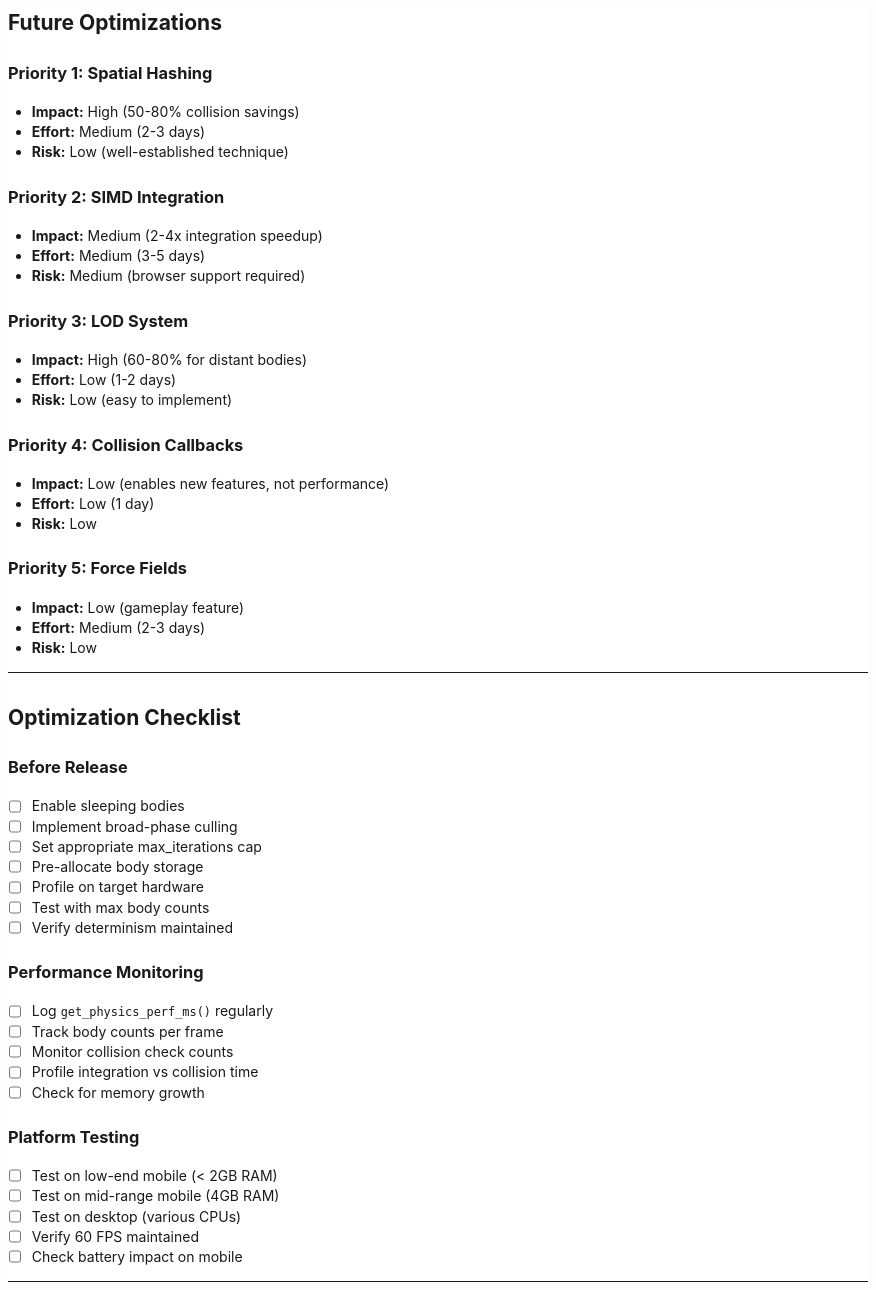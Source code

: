 ## Future Optimizations

### Priority 1: Spatial Hashing
- **Impact:** High (50-80% collision savings)
- **Effort:** Medium (2-3 days)
- **Risk:** Low (well-established technique)

### Priority 2: SIMD Integration
- **Impact:** Medium (2-4x integration speedup)
- **Effort:** Medium (3-5 days)
- **Risk:** Medium (browser support required)

### Priority 3: LOD System
- **Impact:** High (60-80% for distant bodies)
- **Effort:** Low (1-2 days)
- **Risk:** Low (easy to implement)

### Priority 4: Collision Callbacks
- **Impact:** Low (enables new features, not performance)
- **Effort:** Low (1 day)
- **Risk:** Low

### Priority 5: Force Fields
- **Impact:** Low (gameplay feature)
- **Effort:** Medium (2-3 days)
- **Risk:** Low

---

## Optimization Checklist

### Before Release
- [ ] Enable sleeping bodies
- [ ] Implement broad-phase culling
- [ ] Set appropriate max_iterations cap
- [ ] Pre-allocate body storage
- [ ] Profile on target hardware
- [ ] Test with max body counts
- [ ] Verify determinism maintained

### Performance Monitoring
- [ ] Log `get_physics_perf_ms()` regularly
- [ ] Track body counts per frame
- [ ] Monitor collision check counts
- [ ] Profile integration vs collision time
- [ ] Check for memory growth

### Platform Testing
- [ ] Test on low-end mobile (< 2GB RAM)
- [ ] Test on mid-range mobile (4GB RAM)
- [ ] Test on desktop (various CPUs)
- [ ] Verify 60 FPS maintained
- [ ] Check battery impact on mobile

---